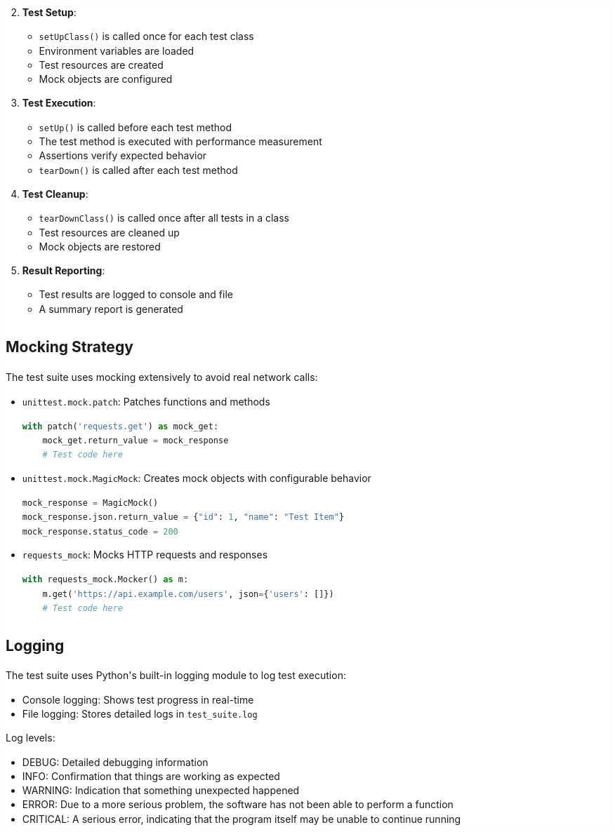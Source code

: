 2. **Test Setup**:
   - `setUpClass()` is called once for each test class
   - Environment variables are loaded
   - Test resources are created
   - Mock objects are configured

3. **Test Execution**:
   - `setUp()` is called before each test method
   - The test method is executed with performance measurement
   - Assertions verify expected behavior
   - `tearDown()` is called after each test method

4. **Test Cleanup**:
   - `tearDownClass()` is called once after all tests in a class
   - Test resources are cleaned up
   - Mock objects are restored

5. **Result Reporting**:
   - Test results are logged to console and file
   - A summary report is generated

## Mocking Strategy

The test suite uses mocking extensively to avoid real network calls:

- `unittest.mock.patch`: Patches functions and methods
  ```python
  with patch('requests.get') as mock_get:
      mock_get.return_value = mock_response
      # Test code here
  ```

- `unittest.mock.MagicMock`: Creates mock objects with configurable behavior
  ```python
  mock_response = MagicMock()
  mock_response.json.return_value = {"id": 1, "name": "Test Item"}
  mock_response.status_code = 200
  ```

- `requests_mock`: Mocks HTTP requests and responses
  ```python
  with requests_mock.Mocker() as m:
      m.get('https://api.example.com/users', json={'users': []})
      # Test code here
  ```

## Logging

The test suite uses Python's built-in logging module to log test execution:

- Console logging: Shows test progress in real-time
- File logging: Stores detailed logs in `test_suite.log`

Log levels:
- DEBUG: Detailed debugging information
- INFO: Confirmation that things are working as expected
- WARNING: Indication that something unexpected happened
- ERROR: Due to a more serious problem, the software has not been able to perform a function
- CRITICAL: A serious error, indicating that the program itself may be unable to continue running
